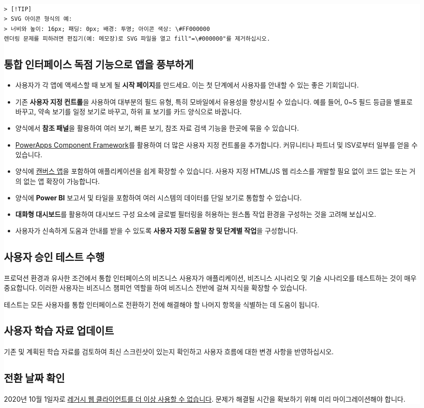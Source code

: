     > [!TIP]
    > SVG 아이콘 형식의 예:  
    > 너비와 높이: 16px; 패딩: 0px; 배경: 투명; 아이콘 색상: \#FF000000  
    렌더링 문제를 피하려면 편집기(예: 메모장)로 SVG 파일을 열고 fill"=\#000000"를 제거하십시오.

## <a name="enrich-your-app-with-unified-interface-exclusive-features"></a>통합 인터페이스 독점 기능으로 앱을 풍부하게

-   사용자가 각 앱에 액세스할 때 보게 될 **시작 페이지**를 만드세요. 이는 첫 단계에서 사용자를 안내할 수 있는 좋은 기회입니다.

-   기존 **사용자 지정 컨트롤**을 사용하여 대부분의 필드 유형, 특히 모바일에서 유용성을 향상시킬 수 있습니다. 예를 들어, 0~5 필드 등급을 별표로 바꾸고, 약속 보기를 일정 보기로 바꾸고, 하위 표 보기를 카드 양식으로 바꿉니다.

-   양식에서 **참조 패널**을 활용하여 여러 보기, 빠른 보기, 참조 자료 검색 기능을 한곳에 묶을 수 있습니다.

-   [PowerApps Component Framework](https://docs.microsoft.com/powerapps/developer/component-framework/overview)를 활용하여 더 많은 사용자 지정 컨트롤을 추가합니다. 커뮤니티나 파트너 및 ISV로부터 일부를 얻을 수 있습니다.

-   양식에 [캔버스 앱](https://docs.microsoft.com/powerapps/maker/canvas-apps/getting-started)을 포함하여 애플리케이션을 쉽게 확장할 수 있습니다. 사용자 지정 HTML/JS 웹 리소스를 개발할 필요 없이 코드 없는 또는 거의 없는 앱 확장이 가능합니다.

-   양식에 **Power BI** 보고서 및 타일을 포함하여 여러 시스템의 데이터를 단일 보기로 통합할 수 있습니다.

-   **대화형 대시보드**를 활용하여 대시보드 구성 요소에 글로벌 필터링을 허용하는 원스톱 작업 환경을 구성하는 것을 고려해 보십시오.

-   사용자가 신속하게 도움과 안내를 받을 수 있도록 **사용자 지정 도움말 창 및 단계별 작업**을 구성합니다.

## <a name="conduct-user-acceptance-testing"></a>사용자 승인 테스트 수행

프로덕션 환경과 유사한 조건에서 통합 인터페이스의 비즈니스 사용자가 애플리케이션, 비즈니스 시나리오 및 기술 시나리오를 테스트하는 것이 매우 중요합니다. 이러한 사용자는 비즈니스 챔피언 역할을 하여 비즈니스 전반에 걸쳐 지식을 확장할 수 있습니다.

테스트는 모든 사용자를 통합 인터페이스로 전환하기 전에 해결해야 할 나머지 항목을 식별하는 데 도움이 됩니다.

## <a name="update-user-training-materials"></a>사용자 학습 자료 업데이트

기존 및 계획된 학습 자료를 검토하여 최신 스크린샷이 있는지 확인하고 사용자 흐름에 대한 변경 사항을 반영하십시오.

## <a name="check-your-transition-date"></a>전환 날짜 확인

2020년 10월 1일자로 [레거시 웹 클라이언트를 더 이상 사용할 수 없습니다](https://docs.microsoft.com/power-platform/important-changes-coming#legacy-web-client-is-deprecated).
문제가 해결될 시간을 확보하기 위해 미리 마이그레이션해야 합니다.
